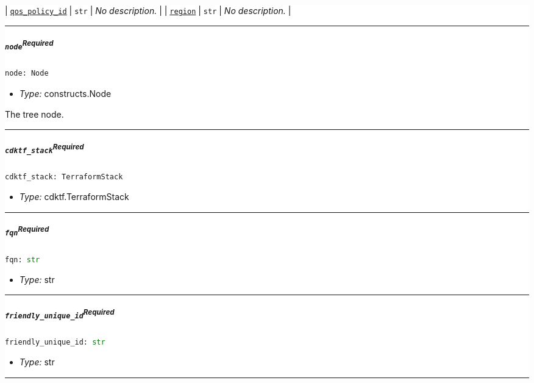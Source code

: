 | <code><a href="#@ithings/cdktf-provider-openstack.dataOpenstackNetworkingQosMinimumBandwidthRuleV2.DataOpenstackNetworkingQosMinimumBandwidthRuleV2.property.qosPolicyId">qos_policy_id</a></code> | <code>str</code> | *No description.* |
| <code><a href="#@ithings/cdktf-provider-openstack.dataOpenstackNetworkingQosMinimumBandwidthRuleV2.DataOpenstackNetworkingQosMinimumBandwidthRuleV2.property.region">region</a></code> | <code>str</code> | *No description.* |

---

##### `node`<sup>Required</sup> <a name="node" id="@ithings/cdktf-provider-openstack.dataOpenstackNetworkingQosMinimumBandwidthRuleV2.DataOpenstackNetworkingQosMinimumBandwidthRuleV2.property.node"></a>

```python
node: Node
```

- *Type:* constructs.Node

The tree node.

---

##### `cdktf_stack`<sup>Required</sup> <a name="cdktf_stack" id="@ithings/cdktf-provider-openstack.dataOpenstackNetworkingQosMinimumBandwidthRuleV2.DataOpenstackNetworkingQosMinimumBandwidthRuleV2.property.cdktfStack"></a>

```python
cdktf_stack: TerraformStack
```

- *Type:* cdktf.TerraformStack

---

##### `fqn`<sup>Required</sup> <a name="fqn" id="@ithings/cdktf-provider-openstack.dataOpenstackNetworkingQosMinimumBandwidthRuleV2.DataOpenstackNetworkingQosMinimumBandwidthRuleV2.property.fqn"></a>

```python
fqn: str
```

- *Type:* str

---

##### `friendly_unique_id`<sup>Required</sup> <a name="friendly_unique_id" id="@ithings/cdktf-provider-openstack.dataOpenstackNetworkingQosMinimumBandwidthRuleV2.DataOpenstackNetworkingQosMinimumBandwidthRuleV2.property.friendlyUniqueId"></a>

```python
friendly_unique_id: str
```

- *Type:* str

---